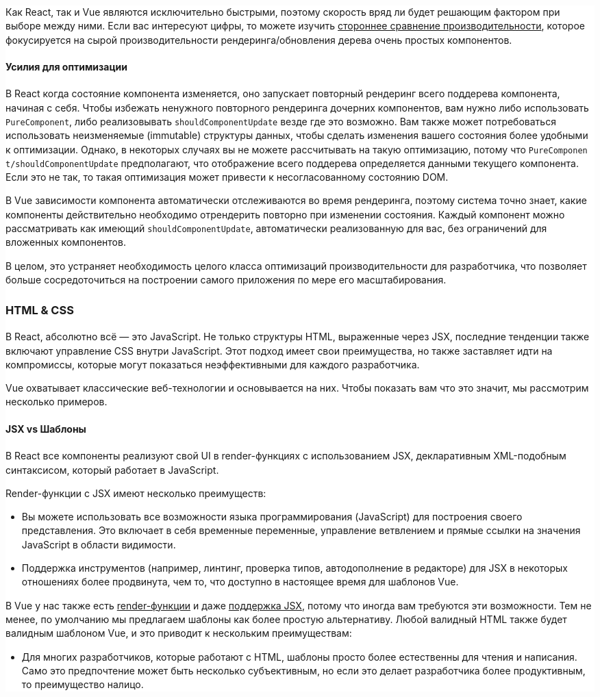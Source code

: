 Как React, так и Vue являются исключительно быстрыми, поэтому скорость вряд ли будет решающим фактором при выборе между ними. Если вас интересуют цифры, то можете изучить [стороннее сравнение производительности](http://www.stefankrause.net/js-frameworks-benchmark7/table.html), которое фокусируется на сырой производительности рендеринга/обновления дерева очень простых компонентов.

#### Усилия для оптимизации

В React когда состояние компонента изменяется, оно запускает повторный рендеринг всего поддерева компонента, начиная с себя. Чтобы избежать ненужного повторного рендеринга дочерних компонентов, вам нужно либо использовать `PureComponent`, либо реализовывать `shouldComponentUpdate` везде где это возможно. Вам также может потребоваться использовать неизменяемые (immutable) структуры данных, чтобы сделать изменения вашего состояния более удобными к оптимизации. Однако, в некоторых случаях вы не можете рассчитывать на такую оптимизацию, потому что `PureComponent/shouldComponentUpdate` предполагают, что отображение всего поддерева определяется данными текущего компонента. Если это не так, то такая оптимизация может привести к несогласованному состоянию DOM.

В Vue зависимости компонента автоматически отслеживаются во время рендеринга, поэтому система точно знает, какие компоненты действительно необходимо отрендерить повторно при изменении состояния. Каждый компонент можно рассматривать как имеющий `shouldComponentUpdate`, автоматически реализованную для вас, без ограничений для вложенных компонентов.

В целом, это устраняет необходимость целого класса оптимизаций производительности для разработчика, что позволяет больше сосредоточиться на построении самого приложения по мере его масштабирования.

### HTML & CSS

В React, абсолютно всё — это JavaScript. Не только структуры HTML, выраженные через JSX, последние тенденции также включают управление CSS внутри JavaScript. Этот подход имеет свои преимущества, но также заставляет идти на компромиссы, которые могут показаться неэффективными для каждого разработчика.

Vue охватывает классические веб-технологии и основывается на них. Чтобы показать вам что это значит, мы рассмотрим несколько примеров.

#### JSX vs Шаблоны

В React все компоненты реализуют свой UI в render-функциях с использованием JSX, декларативным XML-подобным синтаксисом, который работает в JavaScript.

Render-функции с JSX имеют несколько преимуществ:

- Вы можете использовать все возможности языка программирования (JavaScript) для построения своего представления. Это включает в себя временные переменные, управление ветвлением и прямые ссылки на значения JavaScript в области видимости.

- Поддержка инструментов (например, линтинг, проверка типов, автодополнение в редакторе) для JSX в некоторых отношениях более продвинута, чем то, что доступно в настоящее время для шаблонов Vue.

В Vue у нас также есть [render-функции](render-function.html) и даже [поддержка JSX](render-function.html#JSX), потому что иногда вам требуются эти возможности. Тем не менее, по умолчанию мы предлагаем шаблоны как более простую альтернативу. Любой валидный HTML также будет валидным шаблоном Vue, и это приводит к нескольким преимуществам:

- Для многих разработчиков, которые работают с HTML, шаблоны просто более естественны для чтения и написания. Само это предпочтение может быть несколько субъективным, но если это делает разработчика более продуктивным, то преимущество налицо.
